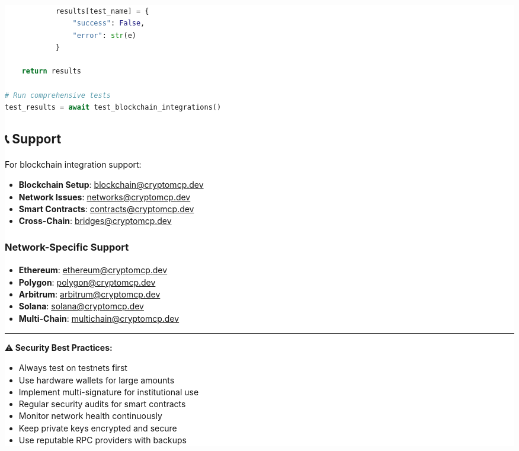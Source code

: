 ```python
            results[test_name] = {
                "success": False,
                "error": str(e)
            }
    
    return results

# Run comprehensive tests
test_results = await test_blockchain_integrations()
```

## 📞 Support

For blockchain integration support:
- **Blockchain Setup**: blockchain@cryptomcp.dev
- **Network Issues**: networks@cryptomcp.dev
- **Smart Contracts**: contracts@cryptomcp.dev
- **Cross-Chain**: bridges@cryptomcp.dev

### Network-Specific Support
- **Ethereum**: ethereum@cryptomcp.dev
- **Polygon**: polygon@cryptomcp.dev
- **Arbitrum**: arbitrum@cryptomcp.dev
- **Solana**: solana@cryptomcp.dev
- **Multi-Chain**: multichain@cryptomcp.dev

---

**⚠️ Security Best Practices:**
- Always test on testnets first
- Use hardware wallets for large amounts
- Implement multi-signature for institutional use
- Regular security audits for smart contracts
- Monitor network health continuously
- Keep private keys encrypted and secure
- Use reputable RPC providers with backups